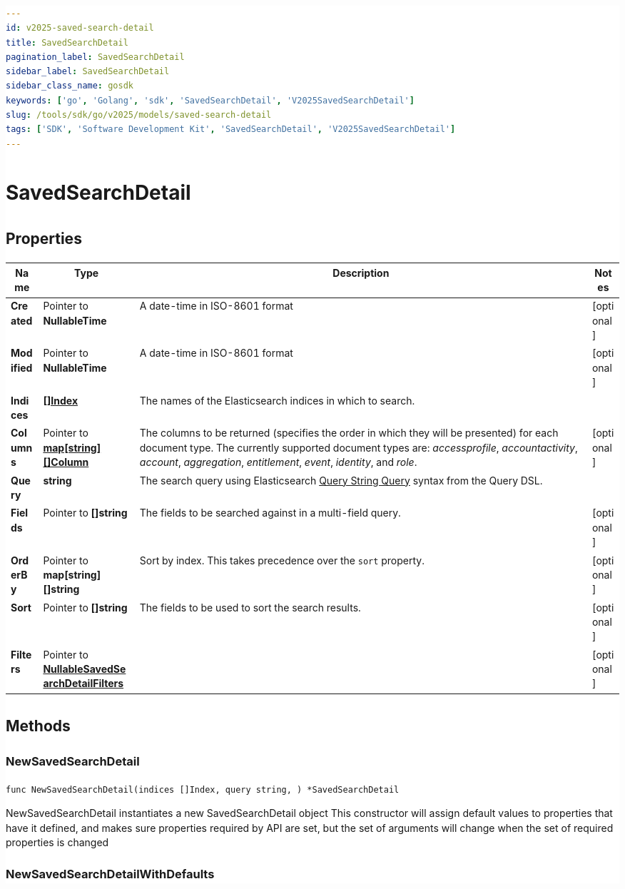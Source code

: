 ```yaml
---
id: v2025-saved-search-detail
title: SavedSearchDetail
pagination_label: SavedSearchDetail
sidebar_label: SavedSearchDetail
sidebar_class_name: gosdk
keywords: ['go', 'Golang', 'sdk', 'SavedSearchDetail', 'V2025SavedSearchDetail'] 
slug: /tools/sdk/go/v2025/models/saved-search-detail
tags: ['SDK', 'Software Development Kit', 'SavedSearchDetail', 'V2025SavedSearchDetail']
---
```


# SavedSearchDetail

## Properties

Name | Type | Description | Notes
------------ | ------------- | ------------- | -------------
**Created** | Pointer to **NullableTime** | A date-time in ISO-8601 format | [optional] 
**Modified** | Pointer to **NullableTime** | A date-time in ISO-8601 format | [optional] 
**Indices** | [**[]Index**](index) | The names of the Elasticsearch indices in which to search.  | 
**Columns** | Pointer to [**map[string][]Column**](https://go.dev/tour/moretypes/6) | The columns to be returned (specifies the order in which they will be presented) for each document type.  The currently supported document types are: _accessprofile_, _accountactivity_, _account_, _aggregation_, _entitlement_, _event_, _identity_, and _role_.  | [optional] 
**Query** | **string** | The search query using Elasticsearch [Query String Query](https://www.elastic.co/guide/en/elasticsearch/reference/5.2/query-dsl-query-string-query.html#query-string) syntax from the Query DSL.  | 
**Fields** | Pointer to **[]string** | The fields to be searched against in a multi-field query.  | [optional] 
**OrderBy** | Pointer to **map[string][]string** | Sort by index. This takes precedence over the `sort` property.  | [optional] 
**Sort** | Pointer to **[]string** | The fields to be used to sort the search results.  | [optional] 
**Filters** | Pointer to [**NullableSavedSearchDetailFilters**](saved-search-detail-filters) |  | [optional] 

## Methods

### NewSavedSearchDetail

`func NewSavedSearchDetail(indices []Index, query string, ) *SavedSearchDetail`

NewSavedSearchDetail instantiates a new SavedSearchDetail object
This constructor will assign default values to properties that have it defined,
and makes sure properties required by API are set, but the set of arguments
will change when the set of required properties is changed

### NewSavedSearchDetailWithDefaults
